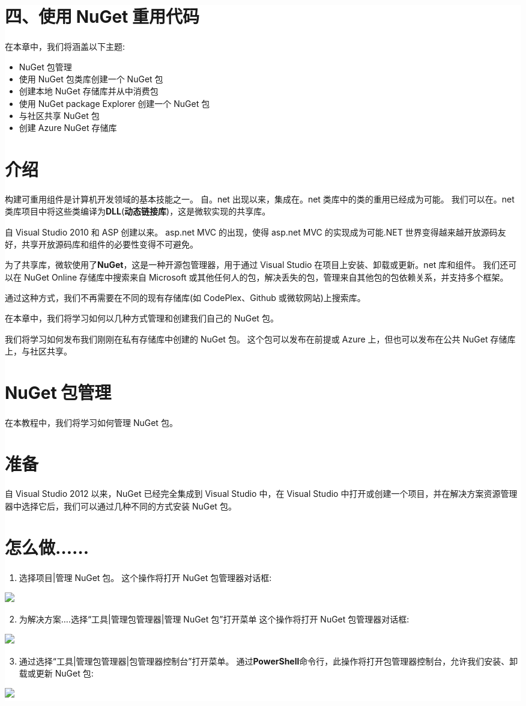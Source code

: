 # 四、使用 NuGet 重用代码

在本章中，我们将涵盖以下主题:

*   NuGet 包管理
*   使用 NuGet 包类库创建一个 NuGet 包
*   创建本地 NuGet 存储库并从中消费包
*   使用 NuGet package Explorer 创建一个 NuGet 包
*   与社区共享 NuGet 包
*   创建 Azure NuGet 存储库

# 介绍

构建可重用组件是计算机开发领域的基本技能之一。 自。net 出现以来，集成在。net 类库中的类的重用已经成为可能。 我们可以在。net 类库项目中将这些类编译为**DLL**(**动态链接库**)，这是微软实现的共享库。

自 Visual Studio 2010 和 ASP 创建以来。 asp.net MVC 的出现，使得 asp.net MVC 的实现成为可能.NET 世界变得越来越开放源码友好，共享开放源码库和组件的必要性变得不可避免。

为了共享库，微软使用了**NuGet**，这是一种开源包管理器，用于通过 Visual Studio 在项目上安装、卸载或更新。net 库和组件。 我们还可以在 NuGet Online 存储库中搜索来自 Microsoft 或其他任何人的包，解决丢失的包，管理来自其他包的包依赖关系，并支持多个框架。

通过这种方式，我们不再需要在不同的现有存储库(如 CodePlex、Github 或微软网站)上搜索库。

在本章中，我们将学习如何以几种方式管理和创建我们自己的 NuGet 包。

我们将学习如何发布我们刚刚在私有存储库中创建的 NuGet 包。 这个包可以发布在前提或 Azure 上，但也可以发布在公共 NuGet 存储库上，与社区共享。

# NuGet 包管理

在本教程中，我们将学习如何管理 NuGet 包。

# 准备

自 Visual Studio 2012 以来，NuGet 已经完全集成到 Visual Studio 中，在 Visual Studio 中打开或创建一个项目，并在解决方案资源管理器中选择它后，我们可以通过几种不同的方式安装 NuGet 包。

# 怎么做……

1.  选择项目|管理 NuGet 包。 这个操作将打开 NuGet 包管理器对话框:

![](assets/b55e30c1-d8ee-494f-b03a-7b282bae73b2.png)

2.  为解决方案....选择“工具|管理包管理器|管理 NuGet 包”打开菜单 这个操作将打开 NuGet 包管理器对话框:

![](assets/af257b84-d90c-477a-a2e3-585849f919d3.png)

3.  通过选择“工具|管理包管理器|包管理器控制台”打开菜单。 通过**PowerShell**命令行，此操作将打开包管理器控制台，允许我们安装、卸载或更新 NuGet 包:

![](assets/f8587190-e9a3-4422-a37b-19ad504d5f82.png)

